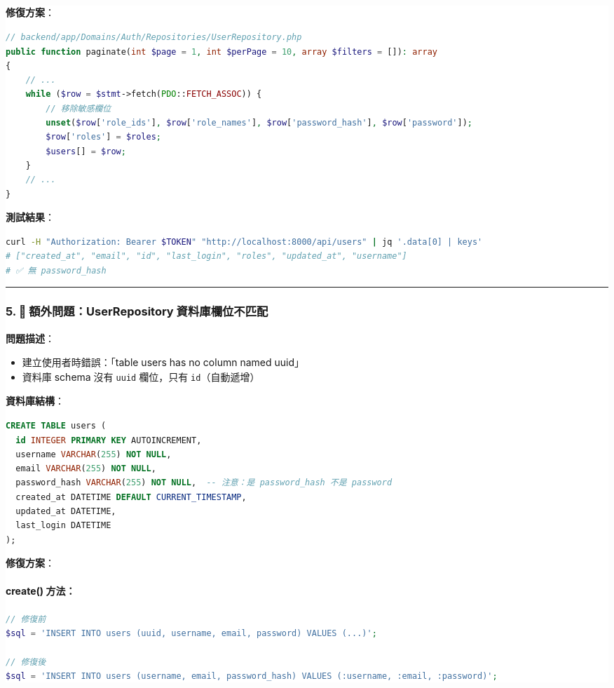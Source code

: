 **修復方案**：
```php
// backend/app/Domains/Auth/Repositories/UserRepository.php
public function paginate(int $page = 1, int $perPage = 10, array $filters = []): array
{
    // ...
    while ($row = $stmt->fetch(PDO::FETCH_ASSOC)) {
        // 移除敏感欄位
        unset($row['role_ids'], $row['role_names'], $row['password_hash'], $row['password']);
        $row['roles'] = $roles;
        $users[] = $row;
    }
    // ...
}
```

**測試結果**：
```bash
curl -H "Authorization: Bearer $TOKEN" "http://localhost:8000/api/users" | jq '.data[0] | keys'
# ["created_at", "email", "id", "last_login", "roles", "updated_at", "username"]
# ✅ 無 password_hash
```

---

### 5. 🐛 額外問題：UserRepository 資料庫欄位不匹配

**問題描述**：
- 建立使用者時錯誤：「table users has no column named uuid」
- 資料庫 schema 沒有 `uuid` 欄位，只有 `id`（自動遞增）

**資料庫結構**：
```sql
CREATE TABLE users (
  id INTEGER PRIMARY KEY AUTOINCREMENT,
  username VARCHAR(255) NOT NULL,
  email VARCHAR(255) NOT NULL,
  password_hash VARCHAR(255) NOT NULL,  -- 注意：是 password_hash 不是 password
  created_at DATETIME DEFAULT CURRENT_TIMESTAMP,
  updated_at DATETIME,
  last_login DATETIME
);
```

**修復方案**：

#### create() 方法：
```php
// 修復前
$sql = 'INSERT INTO users (uuid, username, email, password) VALUES (...)';

// 修復後
$sql = 'INSERT INTO users (username, email, password_hash) VALUES (:username, :email, :password)';
```
